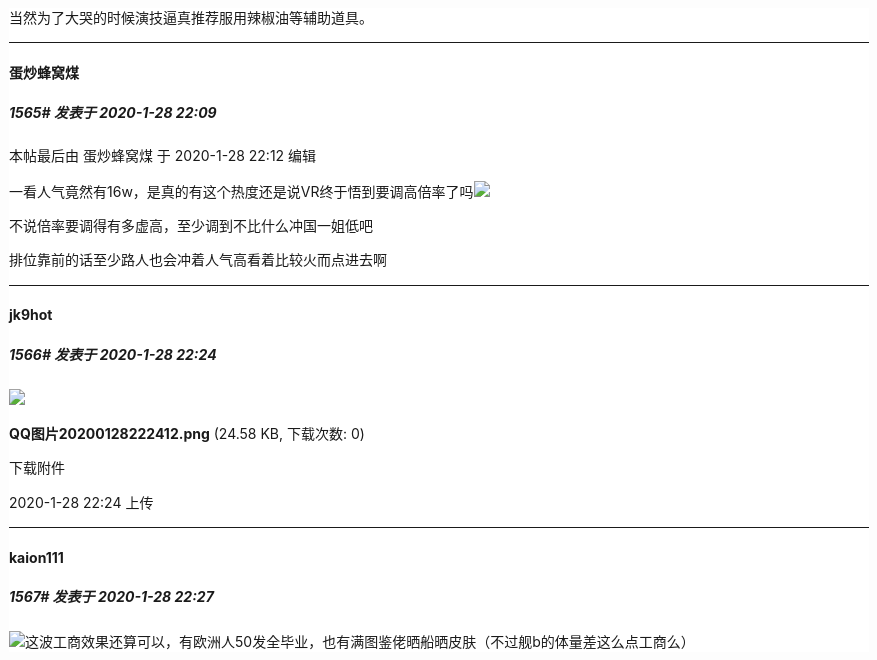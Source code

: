 

当然为了大哭的时候演技逼真推荐服用辣椒油等辅助道具。







-----

####  蛋炒蜂窝煤  
##### 1565#       发表于 2020-1-28 22:09



 本帖最后由 蛋炒蜂窝煤 于 2020-1-28 22:12 编辑 

一看人气竟然有16w，是真的有这个热度还是说VR终于悟到要调高倍率了吗<img src="https://static.saraba1st.com/image/smiley/face2017/067.png" referrerpolicy="no-referrer">


不说倍率要调得有多虚高，至少调到不比什么冲国一姐低吧

排位靠前的话至少路人也会冲着人气高看着比较火而点进去啊








-----

####  jk9hot  
##### 1566#       发表于 2020-1-28 22:24




<img src="https://img.saraba1st.com/forum/202001/28/222421pc9c1zlk6q6zl6w3.png" referrerpolicy="no-referrer">


<strong>QQ图片20200128222412.png</strong> (24.58 KB, 下载次数: 0)

下载附件

2020-1-28 22:24 上传












-----

####  kaion111  
##### 1567#       发表于 2020-1-28 22:27



<img src="https://static.saraba1st.com/image/smiley/face2017/009.gif" referrerpolicy="no-referrer">这波工商效果还算可以，有欧洲人50发全毕业，也有满图鉴佬晒船晒皮肤（不过舰b的体量差这么点工商么）
